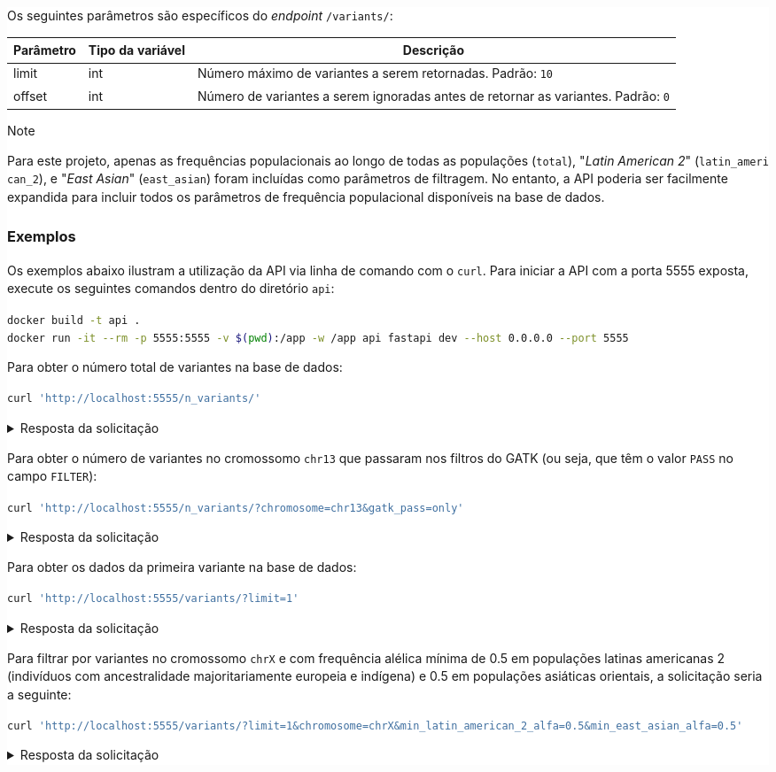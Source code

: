 Os seguintes parâmetros são específicos do *endpoint* `/variants/`:

| Parâmetro | Tipo da variável | Descrição                                                                         |
|-----------|------------------|-----------------------------------------------------------------------------------|
| limit     | int              | Número máximo de variantes a serem retornadas. Padrão: `10`                       |
| offset    | int              | Número de variantes a serem ignoradas antes de retornar as variantes. Padrão: `0` |

> [!NOTE]
> Para este projeto, apenas as frequências populacionais ao longo de todas as populações (`total`), "*Latin American 2*" (`latin_american_2`), e "*East Asian*" (`east_asian`) foram incluídas como parâmetros de filtragem. No entanto, a API poderia ser facilmente expandida para incluir todos os parâmetros de frequência populacional disponíveis na base de dados.

### Exemplos

Os exemplos abaixo ilustram a utilização da API via linha de comando com o `curl`. Para iniciar a API com a porta 5555 exposta, execute os seguintes comandos dentro do diretório `api`:

```sh
docker build -t api .
docker run -it --rm -p 5555:5555 -v $(pwd):/app -w /app api fastapi dev --host 0.0.0.0 --port 5555
```

Para obter o número total de variantes na base de dados:

```sh
curl 'http://localhost:5555/n_variants/'
```

<details><summary>Resposta da solicitação</summary></details>

Para obter o número de variantes no cromossomo `chr13` que passaram nos filtros do GATK (ou seja, que têm o valor `PASS` no campo `FILTER`):

```sh
curl 'http://localhost:5555/n_variants/?chromosome=chr13&gatk_pass=only'
```

<details><summary>Resposta da solicitação</summary></details>

Para obter os dados da primeira variante na base de dados:

```sh
curl 'http://localhost:5555/variants/?limit=1'
```

<details><summary>Resposta da solicitação</summary></details>

Para filtrar por variantes no cromossomo `chrX` e com frequência alélica mínima de 0.5 em populações latinas americanas 2 (indivíduos com ancestralidade majoritariamente europeia e indígena) e 0.5 em populações asiáticas orientais, a solicitação seria a seguinte:

```sh
curl 'http://localhost:5555/variants/?limit=1&chromosome=chrX&min_latin_american_2_alfa=0.5&min_east_asian_alfa=0.5'
```

<details><summary>Resposta da solicitação</summary></details>
